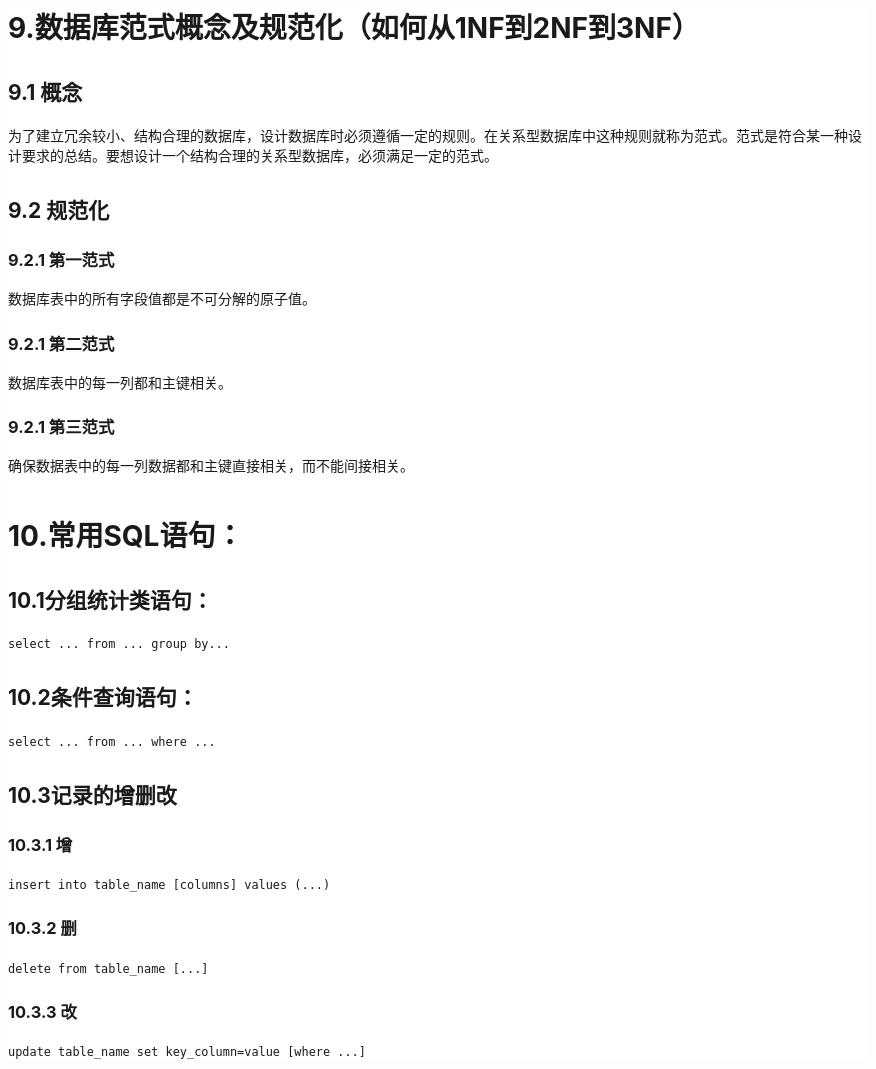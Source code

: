 
# 9.数据库范式概念及规范化（如何从1NF到2NF到3NF）
## 9.1 概念
为了建立冗余较小、结构合理的数据库，设计数据库时必须遵循一定的规则。在关系型数据库中这种规则就称为范式。范式是符合某一种设计要求的总结。要想设计一个结构合理的关系型数据库，必须满足一定的范式。
## 9.2 规范化
### 9.2.1 第一范式
数据库表中的所有字段值都是不可分解的原子值。
### 9.2.1 第二范式
数据库表中的每一列都和主键相关。
### 9.2.1 第三范式
确保数据表中的每一列数据都和主键直接相关，而不能间接相关。


# 10.常用SQL语句：
## 10.1分组统计类语句：
```
select ... from ... group by...
```
## 10.2条件查询语句：
```
select ... from ... where ...
```
## 10.3记录的增删改
### 10.3.1 增
```
insert into table_name [columns] values (...)
```
### 10.3.2 删
```
delete from table_name [...]
```
### 10.3.3 改
```
update table_name set key_column=value [where ...]
```